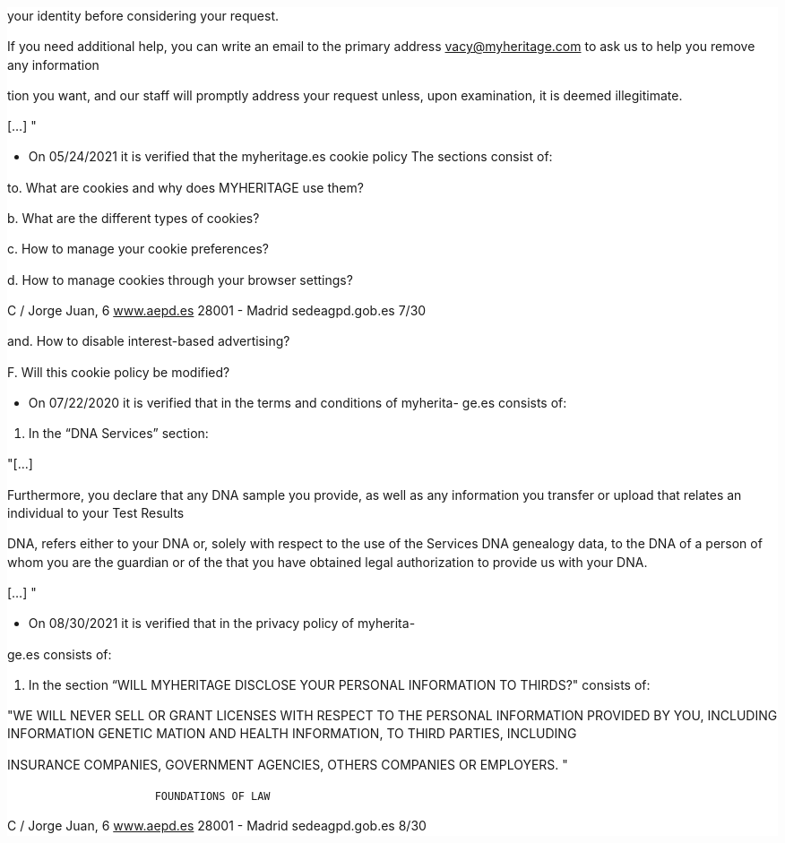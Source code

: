 your identity before considering your request.

If you need additional help, you can write an email to the primary address
vacy@myheritage.com to ask us to help you remove any information

tion you want, and our staff will promptly address your request unless,
upon examination, it is deemed illegitimate.

\[…\] "

- On 05/24/2021 it is verified that the myheritage.es cookie policy
The sections consist of:

to. What are cookies and why does MYHERITAGE use them?

b. What are the different types of cookies?

c. How to manage your cookie preferences?

d. How to manage cookies through your browser settings?

C / Jorge Juan, 6 www.aepd.es
28001 - Madrid sedeagpd.gob.es 7/30

and. How to disable interest-based advertising?

F. Will this cookie policy be modified?

- On 07/22/2020 it is verified that in the terms and conditions of myherita-
ge.es consists of:

1. In the “DNA Services” section:

"\[...\]

Furthermore, you declare that any DNA sample you provide, as well as any
information you transfer or upload that relates an individual to your Test Results

DNA, refers either to your DNA or, solely with respect to the use of the Services
DNA genealogy data, to the DNA of a person of whom you are the guardian or of the
that you have obtained legal authorization to provide us with your DNA.

\[…\] "

- On 08/30/2021 it is verified that in the privacy policy of myherita-

ge.es consists of:

1. In the section “WILL MYHERITAGE DISCLOSE YOUR PERSONAL INFORMATION
TO THIRDS?" consists of:

"WE WILL NEVER SELL OR GRANT LICENSES WITH RESPECT TO THE
PERSONAL INFORMATION PROVIDED BY YOU, INCLUDING INFORMATION
GENETIC MATION AND HEALTH INFORMATION, TO THIRD PARTIES, INCLUDING

INSURANCE COMPANIES, GOVERNMENT AGENCIES, OTHERS
COMPANIES OR EMPLOYERS. "

                           FOUNDATIONS OF LAW

C / Jorge Juan, 6 www.aepd.es
28001 - Madrid sedeagpd.gob.es 8/30

